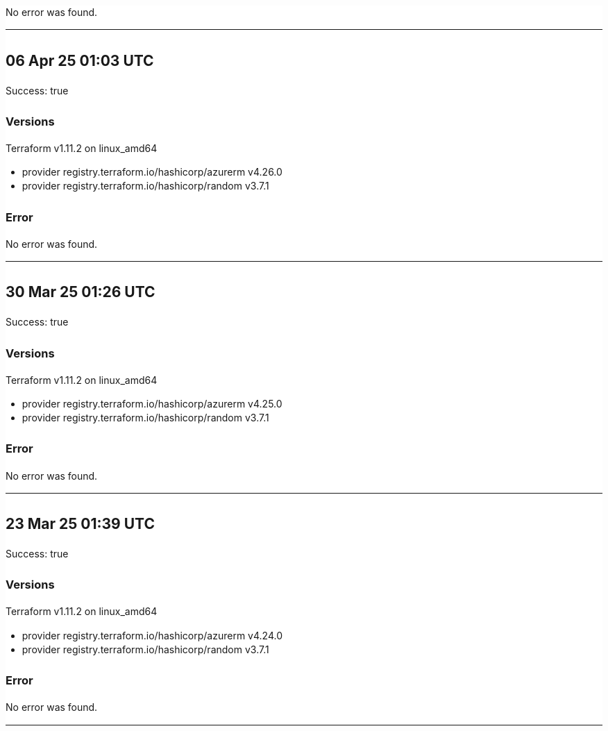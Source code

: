 No error was found.

---

## 06 Apr 25 01:03 UTC

Success: true

### Versions

Terraform v1.11.2
on linux_amd64
+ provider registry.terraform.io/hashicorp/azurerm v4.26.0
+ provider registry.terraform.io/hashicorp/random v3.7.1

### Error

No error was found.

---

## 30 Mar 25 01:26 UTC

Success: true

### Versions

Terraform v1.11.2
on linux_amd64
+ provider registry.terraform.io/hashicorp/azurerm v4.25.0
+ provider registry.terraform.io/hashicorp/random v3.7.1

### Error

No error was found.

---

## 23 Mar 25 01:39 UTC

Success: true

### Versions

Terraform v1.11.2
on linux_amd64
+ provider registry.terraform.io/hashicorp/azurerm v4.24.0
+ provider registry.terraform.io/hashicorp/random v3.7.1

### Error

No error was found.

---